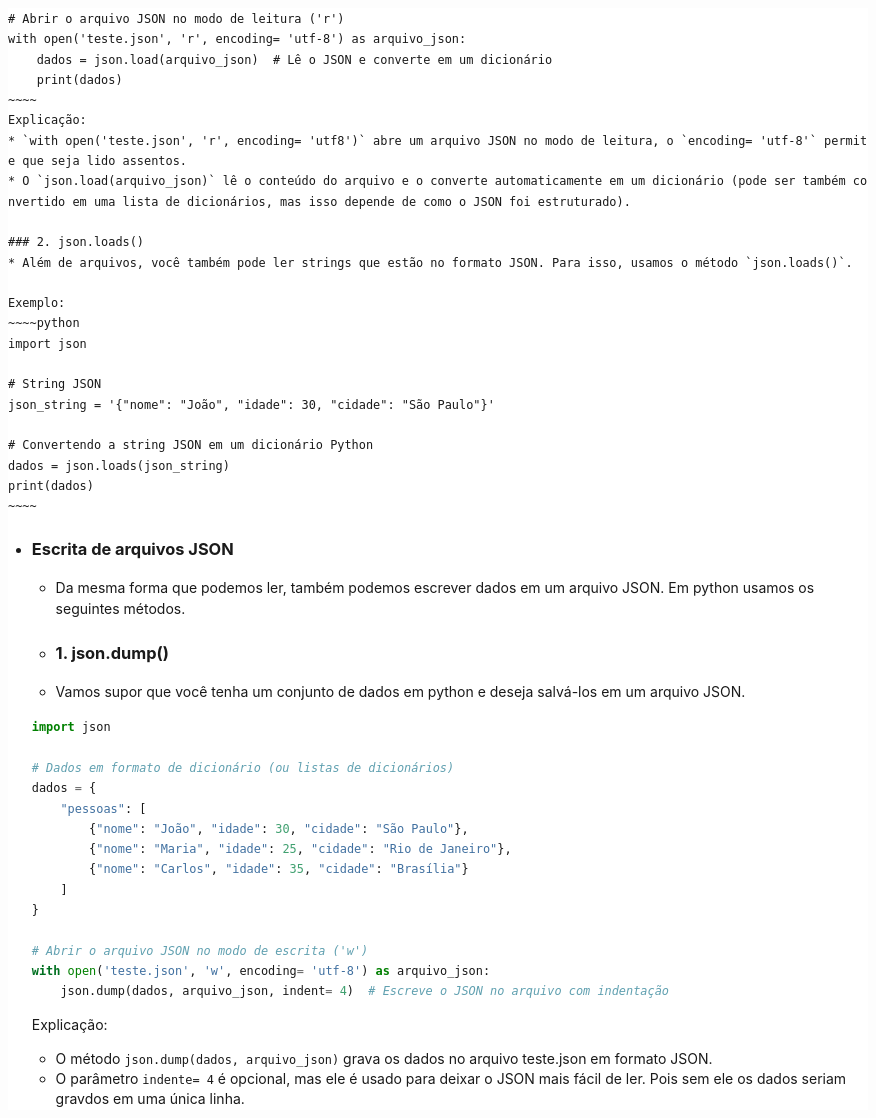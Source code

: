     # Abrir o arquivo JSON no modo de leitura ('r')
    with open('teste.json', 'r', encoding= 'utf-8') as arquivo_json:
        dados = json.load(arquivo_json)  # Lê o JSON e converte em um dicionário
        print(dados)
    ~~~~
    Explicação:
    * `with open('teste.json', 'r', encoding= 'utf8')` abre um arquivo JSON no modo de leitura, o `encoding= 'utf-8'` permite que seja lido assentos.
    * O `json.load(arquivo_json)` lê o conteúdo do arquivo e o converte automaticamente em um dicionário (pode ser também convertido em uma lista de dicionários, mas isso depende de como o JSON foi estruturado).

    ### 2. json.loads()
    * Além de arquivos, você também pode ler strings que estão no formato JSON. Para isso, usamos o método `json.loads()`.

    Exemplo:
    ~~~~python
    import json

    # String JSON
    json_string = '{"nome": "João", "idade": 30, "cidade": "São Paulo"}'

    # Convertendo a string JSON em um dicionário Python
    dados = json.loads(json_string)
    print(dados)
    ~~~~

* ### Escrita de arquivos JSON
    * Da mesma forma que podemos ler, também podemos escrever dados em um arquivo JSON. Em python usamos os seguintes métodos.

    * ### 1. json.dump()
    * Vamos supor que você tenha um conjunto de dados em python e deseja salvá-los em um arquivo JSON.

    ~~~~python
    import json

    # Dados em formato de dicionário (ou listas de dicionários)
    dados = {
        "pessoas": [
            {"nome": "João", "idade": 30, "cidade": "São Paulo"},
            {"nome": "Maria", "idade": 25, "cidade": "Rio de Janeiro"},
            {"nome": "Carlos", "idade": 35, "cidade": "Brasília"}
        ]
    }

    # Abrir o arquivo JSON no modo de escrita ('w')
    with open('teste.json', 'w', encoding= 'utf-8') as arquivo_json:
        json.dump(dados, arquivo_json, indent= 4)  # Escreve o JSON no arquivo com indentação
    ~~~~  
    Explicação:
    * O método `json.dump(dados, arquivo_json)` grava os dados no arquivo teste.json em formato JSON.
    * O parâmetro `indente= 4` é opcional, mas ele é usado para deixar o JSON mais fácil de ler. Pois sem ele os dados seriam gravdos em uma única linha.
